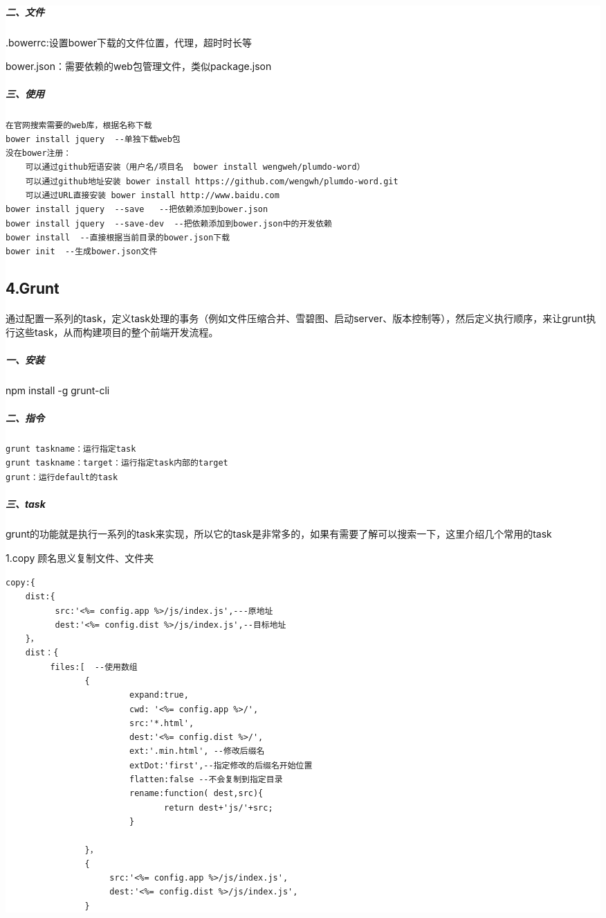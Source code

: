 
##### 二、文件
.bowerrc:设置bower下载的文件位置，代理，超时时长等

bower.json：需要依赖的web包管理文件，类似package.json


##### 三、使用  

```
在官网搜索需要的web库，根据名称下载
bower install jquery  --单独下载web包
没在bower注册：
    可以通过github短语安装（用户名/项目名  bower install wengweh/plumdo-word）
    可以通过github地址安装 bower install https://github.com/wengwh/plumdo-word.git
    可以通过URL直接安装 bower install http://www.baidu.com
bower install jquery  --save   --把依赖添加到bower.json
bower install jquery  --save-dev  --把依赖添加到bower.json中的开发依赖
bower install  --直接根据当前目录的bower.json下载
bower init  --生成bower.json文件
```


## 4.Grunt
通过配置一系列的task，定义task处理的事务（例如文件压缩合并、雪碧图、启动server、版本控制等），然后定义执行顺序，来让grunt执行这些task，从而构建项目的整个前端开发流程。

##### 一、安装  
npm install -g grunt-cli

##### 二、指令  

```
grunt taskname：运行指定task
grunt taskname：target：运行指定task内部的target 
grunt：运行default的task
```

##### 三、task
grunt的功能就是执行一系列的task来实现，所以它的task是非常多的，如果有需要了解可以搜索一下，这里介绍几个常用的task

1.copy
顾名思义复制文件、文件夹

```
copy:{
    dist:{
          src:'<%= config.app %>/js/index.js',---原地址
          dest:'<%= config.dist %>/js/index.js',--目标地址
    }，
    dist：{
         files:[  --使用数组
                {
                         expand:true,
                         cwd: '<%= config.app %>/',
                         src:'*.html',
                         dest:'<%= config.dist %>/',
                         ext:'.min.html', --修改后缀名
                         extDot:'first',--指定修改的后缀名开始位置
                         flatten:false --不会复制到指定目录
                         rename:function( dest,src){
                                return dest+'js/'+src;
                         }
    
                }，
                {
                     src:'<%= config.app %>/js/index.js',
                     dest:'<%= config.dist %>/js/index.js',
                }
```